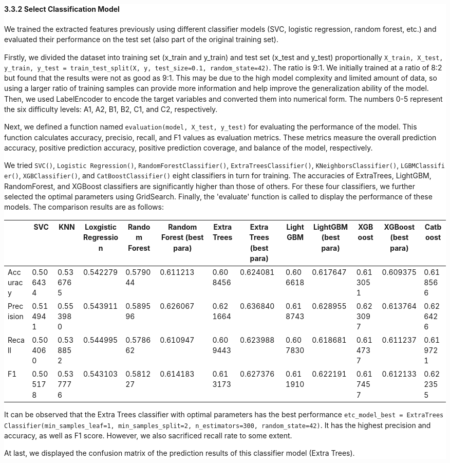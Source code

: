 #### 3.3.2 Select Classification Model
We trained the extracted features previously using different classifier models (SVC, logistic regression, random forest, etc.) and evaluated their performance on the test set (also part of the original training set).

Firstly, we divided the dataset into training set (x_train and y_train) and test set (x_test and y_test) proportionally `X_train, X_test, y_train, y_test = train_test_split(X, y, test_size=0.1, random_state=42)`. The ratio is 9:1. We initially trained at a ratio of 8:2 but found that the results were not as good as 9:1. This may be due to the high model complexity and limited amount of data, so using a larger ratio of training samples can provide more information and help improve the generalization ability of the model. Then, we used LabelEncoder to encode the target variables and converted them into numerical form. The numbers 0-5 represent the six difficulty levels: A1, A2, B1, B2, C1, and C2, respectively.

Next, we defined a function named `evaluation(model, X_test, y_test)` for evaluating the performance of the model. This function calculates accuracy, precisio, recall, and F1 values as evaluation metrics. These metrics measure the overall prediction accuracy, positive prediction accuracy, positive prediction coverage, and balance of the model, respectively.

We tried `SVC()`, `Logistic Regression()`, `RandomForestClassifier()`, `ExtraTreesClassifier()`, `KNeighborsClassifier()`, `LGBMClassifier()`, `XGBClassifier()`, and `CatBoostClassifier()` eight classifiers in turn for training. The accuracies of ExtraTrees, LightGBM, RandomForest, and XGBoost classifiers are significantly higher than those of others. For these four classifiers, we further selected the optimal parameters using GridSearch. Finally, the 'evaluate' function is called to display the performance of these models. The comparison results are as follows:

|  | SVC | KNN | Loxgistic Regression | Random Forest | Random Forest (best para) | Extra Trees | Extra Trees (best para) | LightGBM | LightGBM (best para) | XGBoost | XGBoost (best para) | Catboost |
|---------|---------|---------|---------|---------|---------|---------|---------|---------|---------|---------|---------|---------|
| Accuracy | 0.506434 |	0.536765 | 0.542279| 0.579044 | 0.611213 | 0.608456 | 0.624081 | 0.606618 | 0.617647 | 0.613051 | 0.609375 | 0.618566 |
| Precision | 0.514941 | 0.553980 | 0.543911 | 0.589596 | 0.626067 | 0.621664 | 0.636840 | 0.618743 | 0.628955 | 0.623097 | 0.613764 | 0.626426 |
| Recall| 0.504060| 0.538852 | 0.544995 | 0.578662 | 0.610947 | 0.609443 | 0.623988 | 0.607830 | 0.618681 | 0.614737 | 0.611237 | 0.619721 |
| F1 | 0.505178 | 0.537776 | 0.543103 |	0.581227 | 0.614183 | 0.613173 | 0.627376 |	0.611910 | 0.622191 | 0.617457 | 0.612133 | 0.622355 |

It can be observed that the Extra Trees classifier with optimal parameters has the best performance `etc_model_best = ExtraTreesClassifier(min_samples_leaf=1, min_samples_split=2, n_estimators=300, random_state=42)`. It has the highest precision and accuracy, as well as F1 score. However, we also sacrificed recall rate to some extent.

At last, we displayed the confusion matrix of the prediction results of this classifier model (Extra Trees). 
